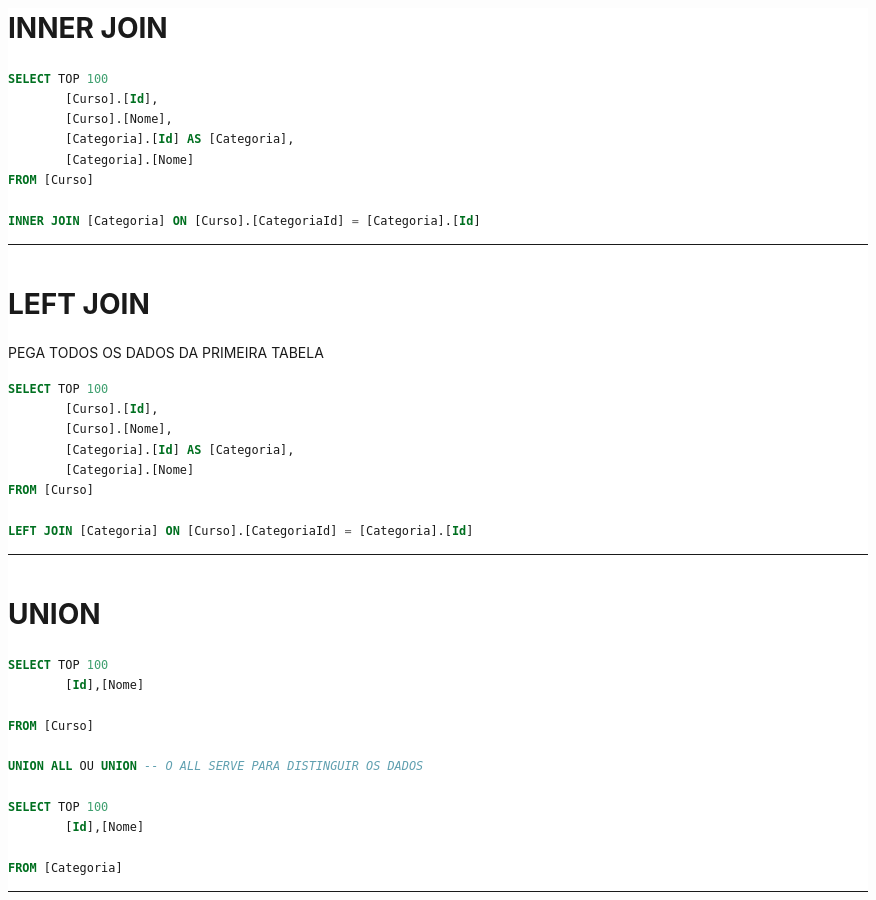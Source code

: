 
# INNER JOIN

```sql
SELECT TOP 100
        [Curso].[Id],
        [Curso].[Nome],
        [Categoria].[Id] AS [Categoria],
        [Categoria].[Nome]
FROM [Curso]

INNER JOIN [Categoria] ON [Curso].[CategoriaId] = [Categoria].[Id]

```

---

# LEFT JOIN

PEGA TODOS OS DADOS DA PRIMEIRA TABELA

```sql
SELECT TOP 100
        [Curso].[Id],
        [Curso].[Nome],
        [Categoria].[Id] AS [Categoria],
        [Categoria].[Nome]
FROM [Curso]

LEFT JOIN [Categoria] ON [Curso].[CategoriaId] = [Categoria].[Id]

```

---

# UNION

```sql
SELECT TOP 100
        [Id],[Nome]

FROM [Curso]

UNION ALL OU UNION -- O ALL SERVE PARA DISTINGUIR OS DADOS

SELECT TOP 100
        [Id],[Nome]

FROM [Categoria]

```

---